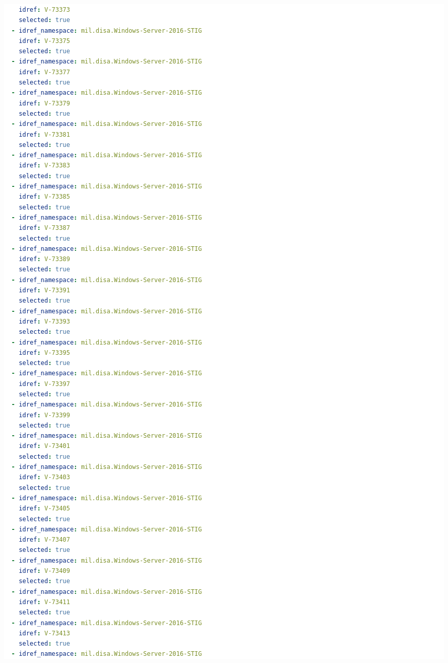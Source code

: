 ```yaml
    idref: V-73373
    selected: true
  - idref_namespace: mil.disa.Windows-Server-2016-STIG
    idref: V-73375
    selected: true
  - idref_namespace: mil.disa.Windows-Server-2016-STIG
    idref: V-73377
    selected: true
  - idref_namespace: mil.disa.Windows-Server-2016-STIG
    idref: V-73379
    selected: true
  - idref_namespace: mil.disa.Windows-Server-2016-STIG
    idref: V-73381
    selected: true
  - idref_namespace: mil.disa.Windows-Server-2016-STIG
    idref: V-73383
    selected: true
  - idref_namespace: mil.disa.Windows-Server-2016-STIG
    idref: V-73385
    selected: true
  - idref_namespace: mil.disa.Windows-Server-2016-STIG
    idref: V-73387
    selected: true
  - idref_namespace: mil.disa.Windows-Server-2016-STIG
    idref: V-73389
    selected: true
  - idref_namespace: mil.disa.Windows-Server-2016-STIG
    idref: V-73391
    selected: true
  - idref_namespace: mil.disa.Windows-Server-2016-STIG
    idref: V-73393
    selected: true
  - idref_namespace: mil.disa.Windows-Server-2016-STIG
    idref: V-73395
    selected: true
  - idref_namespace: mil.disa.Windows-Server-2016-STIG
    idref: V-73397
    selected: true
  - idref_namespace: mil.disa.Windows-Server-2016-STIG
    idref: V-73399
    selected: true
  - idref_namespace: mil.disa.Windows-Server-2016-STIG
    idref: V-73401
    selected: true
  - idref_namespace: mil.disa.Windows-Server-2016-STIG
    idref: V-73403
    selected: true
  - idref_namespace: mil.disa.Windows-Server-2016-STIG
    idref: V-73405
    selected: true
  - idref_namespace: mil.disa.Windows-Server-2016-STIG
    idref: V-73407
    selected: true
  - idref_namespace: mil.disa.Windows-Server-2016-STIG
    idref: V-73409
    selected: true
  - idref_namespace: mil.disa.Windows-Server-2016-STIG
    idref: V-73411
    selected: true
  - idref_namespace: mil.disa.Windows-Server-2016-STIG
    idref: V-73413
    selected: true
  - idref_namespace: mil.disa.Windows-Server-2016-STIG
```
